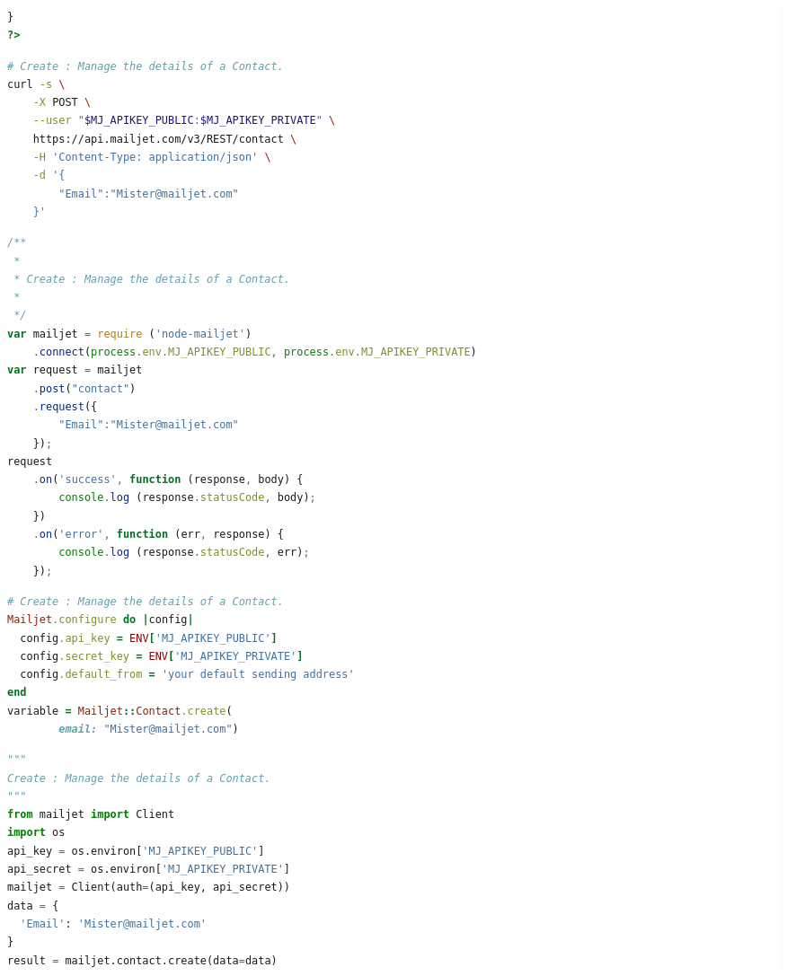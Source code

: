 ```php
}
?>
```
```bash
# Create : Manage the details of a Contact.
curl -s \
	-X POST \
	--user "$MJ_APIKEY_PUBLIC:$MJ_APIKEY_PRIVATE" \
	https://api.mailjet.com/v3/REST/contact \
	-H 'Content-Type: application/json' \
	-d '{
		"Email":"Mister@mailjet.com"
	}'
```
```javascript
/**
 *
 * Create : Manage the details of a Contact.
 *
 */
var mailjet = require ('node-mailjet')
	.connect(process.env.MJ_APIKEY_PUBLIC, process.env.MJ_APIKEY_PRIVATE)
var request = mailjet
	.post("contact")
	.request({
		"Email":"Mister@mailjet.com"
	});
request
	.on('success', function (response, body) {
		console.log (response.statusCode, body);
	})
	.on('error', function (err, response) {
		console.log (response.statusCode, err);
	});
```
```ruby
# Create : Manage the details of a Contact.
Mailjet.configure do |config|
  config.api_key = ENV['MJ_APIKEY_PUBLIC']
  config.secret_key = ENV['MJ_APIKEY_PRIVATE']
  config.default_from = 'your default sending address'
end
variable = Mailjet::Contact.create(
		email: "Mister@mailjet.com")
```
```python
"""
Create : Manage the details of a Contact.
"""
from mailjet import Client
import os
api_key = os.environ['MJ_APIKEY_PUBLIC']
api_secret = os.environ['MJ_APIKEY_PRIVATE']
mailjet = Client(auth=(api_key, api_secret))
data = {
  'Email': 'Mister@mailjet.com'
}
result = mailjet.contact.create(data=data)
```
 